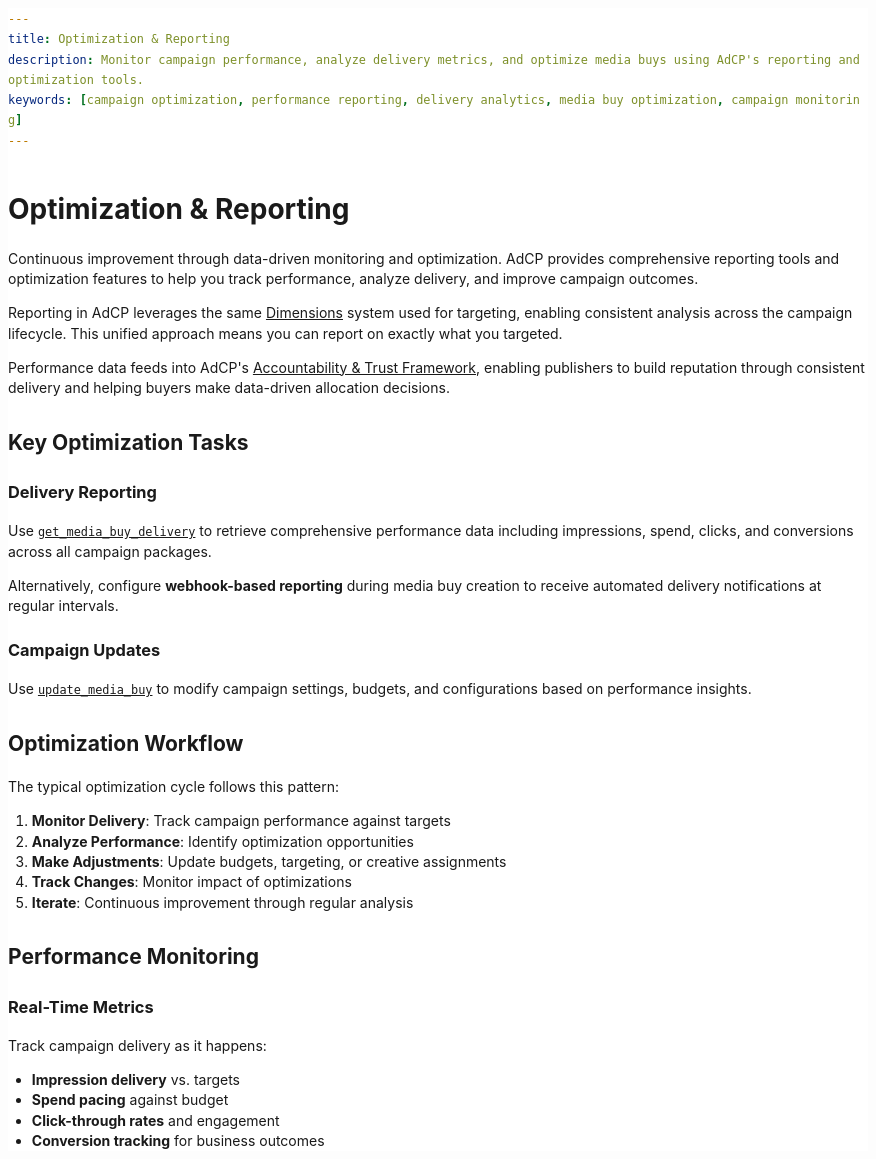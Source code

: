 ```yaml
---
title: Optimization & Reporting
description: Monitor campaign performance, analyze delivery metrics, and optimize media buys using AdCP's reporting and optimization tools.
keywords: [campaign optimization, performance reporting, delivery analytics, media buy optimization, campaign monitoring]
---
```


# Optimization & Reporting

Continuous improvement through data-driven monitoring and optimization. AdCP provides comprehensive reporting tools and optimization features to help you track performance, analyze delivery, and improve campaign outcomes.

Reporting in AdCP leverages the same [Dimensions](../advanced-topics/dimensions.md) system used for targeting, enabling consistent analysis across the campaign lifecycle. This unified approach means you can report on exactly what you targeted.

Performance data feeds into AdCP's [Accountability & Trust Framework](../index.md#accountability--trust-framework), enabling publishers to build reputation through consistent delivery and helping buyers make data-driven allocation decisions.

## Key Optimization Tasks

### Delivery Reporting
Use [`get_media_buy_delivery`](../task-reference/get_media_buy_delivery) to retrieve comprehensive performance data including impressions, spend, clicks, and conversions across all campaign packages.

Alternatively, configure **webhook-based reporting** during media buy creation to receive automated delivery notifications at regular intervals.

### Campaign Updates
Use [`update_media_buy`](../task-reference/update_media_buy) to modify campaign settings, budgets, and configurations based on performance insights.

## Optimization Workflow

The typical optimization cycle follows this pattern:

1. **Monitor Delivery**: Track campaign performance against targets
2. **Analyze Performance**: Identify optimization opportunities  
3. **Make Adjustments**: Update budgets, targeting, or creative assignments
4. **Track Changes**: Monitor impact of optimizations
5. **Iterate**: Continuous improvement through regular analysis

## Performance Monitoring

### Real-Time Metrics
Track campaign delivery as it happens:
- **Impression delivery** vs. targets
- **Spend pacing** against budget
- **Click-through rates** and engagement
- **Conversion tracking** for business outcomes

